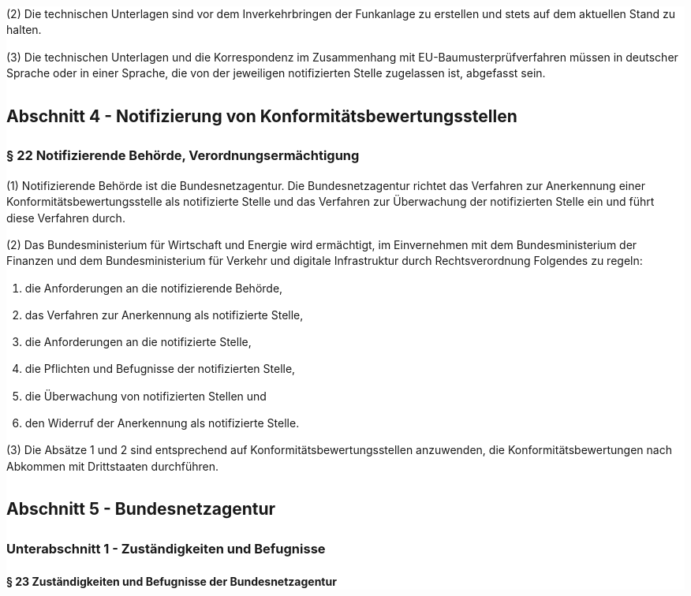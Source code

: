 (2) Die technischen Unterlagen sind vor dem Inverkehrbringen der
Funkanlage zu erstellen und stets auf dem aktuellen Stand zu halten.

(3) Die technischen Unterlagen und die Korrespondenz im Zusammenhang
mit EU-Baumusterprüfverfahren müssen in deutscher Sprache oder in
einer Sprache, die von der jeweiligen notifizierten Stelle zugelassen
ist, abgefasst sein.


## Abschnitt 4 - Notifizierung von Konformitätsbewertungsstellen


### § 22 Notifizierende Behörde, Verordnungsermächtigung

(1) Notifizierende Behörde ist die Bundesnetzagentur. Die
Bundesnetzagentur richtet das Verfahren zur Anerkennung einer
Konformitätsbewertungsstelle als notifizierte Stelle und das Verfahren
zur Überwachung der notifizierten Stelle ein und führt diese Verfahren
durch.

(2) Das Bundesministerium für Wirtschaft und Energie wird ermächtigt,
im Einvernehmen mit dem Bundesministerium der Finanzen und dem
Bundesministerium für Verkehr und digitale Infrastruktur durch
Rechtsverordnung Folgendes zu regeln:

1.  die Anforderungen an die notifizierende Behörde,


2.  das Verfahren zur Anerkennung als notifizierte Stelle,


3.  die Anforderungen an die notifizierte Stelle,


4.  die Pflichten und Befugnisse der notifizierten Stelle,


5.  die Überwachung von notifizierten Stellen und


6.  den Widerruf der Anerkennung als notifizierte Stelle.




(3) Die Absätze 1 und 2 sind entsprechend auf
Konformitätsbewertungsstellen anzuwenden, die Konformitätsbewertungen
nach Abkommen mit Drittstaaten durchführen.


## Abschnitt 5 - Bundesnetzagentur


### Unterabschnitt 1 - Zuständigkeiten und Befugnisse


#### § 23 Zuständigkeiten und Befugnisse der Bundesnetzagentur
